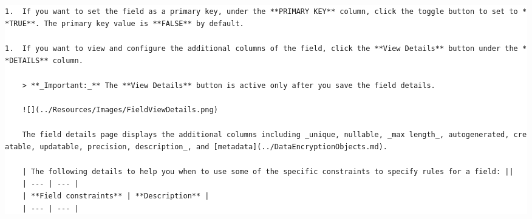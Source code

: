    
    1.  If you want to set the field as a primary key, under the **PRIMARY KEY** column, click the toggle button to set to **TRUE**. The primary key value is **FALSE** by default.
    
    1.  If you want to view and configure the additional columns of the field, click the **View Details** button under the **DETAILS** column.
        
        > **_Important:_** The **View Details** button is active only after you save the field details.
        
        ![](../Resources/Images/FieldViewDetails.png)
        
        The field details page displays the additional columns including _unique, nullable, _max length_, autogenerated, creatable, updatable, precision, description_, and [metadata](../DataEncryptionObjects.md).
        
        | The following details to help you when to use some of the specific constraints to specify rules for a field: ||
        | --- | --- |
        | **Field constraints** | **Description** |
        | --- | --- |
